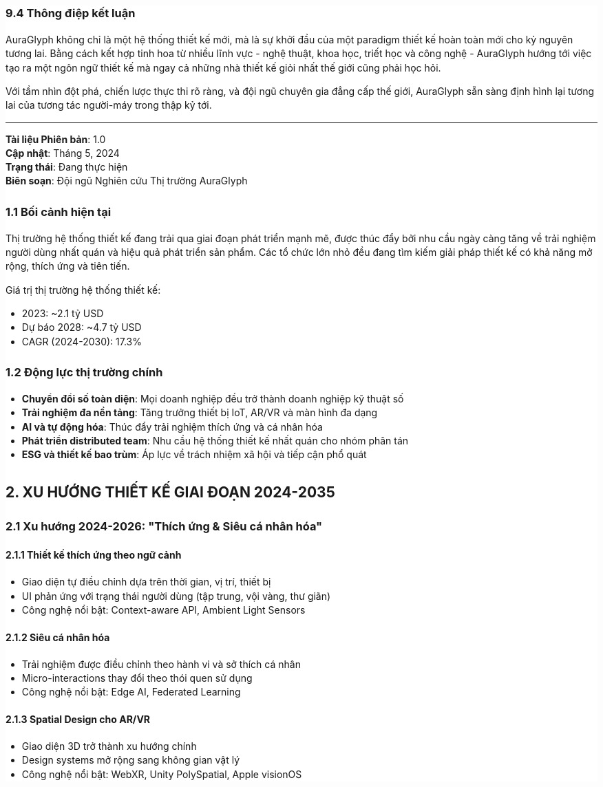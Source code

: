 ### 9.4 Thông điệp kết luận

AuraGlyph không chỉ là một hệ thống thiết kế mới, mà là sự khởi đầu của một paradigm thiết kế hoàn toàn mới cho kỷ nguyên tương lai. Bằng cách kết hợp tinh hoa từ nhiều lĩnh vực - nghệ thuật, khoa học, triết học và công nghệ - AuraGlyph hướng tới việc tạo ra một ngôn ngữ thiết kế mà ngay cả những nhà thiết kế giỏi nhất thế giới cũng phải học hỏi.

Với tầm nhìn đột phá, chiến lược thực thi rõ ràng, và đội ngũ chuyên gia đẳng cấp thế giới, AuraGlyph sẵn sàng định hình lại tương lai của tương tác người-máy trong thập kỷ tới.

---

**Tài liệu Phiên bản**: 1.0  
**Cập nhật**: Tháng 5, 2024  
**Trạng thái**: Đang thực hiện  
**Biên soạn**: Đội ngũ Nghiên cứu Thị trường AuraGlyph

### 1.1 Bối cảnh hiện tại

Thị trường hệ thống thiết kế đang trải qua giai đoạn phát triển mạnh mẽ, được thúc đẩy bởi nhu cầu ngày càng tăng về trải nghiệm người dùng nhất quán và hiệu quả phát triển sản phẩm. Các tổ chức lớn nhỏ đều đang tìm kiếm giải pháp thiết kế có khả năng mở rộng, thích ứng và tiên tiến.

Giá trị thị trường hệ thống thiết kế:
- 2023: ~2.1 tỷ USD
- Dự báo 2028: ~4.7 tỷ USD
- CAGR (2024-2030): 17.3%

### 1.2 Động lực thị trường chính

- **Chuyển đổi số toàn diện**: Mọi doanh nghiệp đều trở thành doanh nghiệp kỹ thuật số
- **Trải nghiệm đa nền tảng**: Tăng trưởng thiết bị IoT, AR/VR và màn hình đa dạng
- **AI và tự động hóa**: Thúc đẩy trải nghiệm thích ứng và cá nhân hóa
- **Phát triển distributed team**: Nhu cầu hệ thống thiết kế nhất quán cho nhóm phân tán
- **ESG và thiết kế bao trùm**: Áp lực về trách nhiệm xã hội và tiếp cận phổ quát

## 2. XU HƯỚNG THIẾT KẾ GIAI ĐOẠN 2024-2035

### 2.1 Xu hướng 2024-2026: "Thích ứng & Siêu cá nhân hóa"

#### 2.1.1 Thiết kế thích ứng theo ngữ cảnh
- Giao diện tự điều chỉnh dựa trên thời gian, vị trí, thiết bị
- UI phản ứng với trạng thái người dùng (tập trung, vội vàng, thư giãn)
- Công nghệ nổi bật: Context-aware API, Ambient Light Sensors

#### 2.1.2 Siêu cá nhân hóa
- Trải nghiệm được điều chỉnh theo hành vi và sở thích cá nhân
- Micro-interactions thay đổi theo thói quen sử dụng
- Công nghệ nổi bật: Edge AI, Federated Learning

#### 2.1.3 Spatial Design cho AR/VR
- Giao diện 3D trở thành xu hướng chính
- Design systems mở rộng sang không gian vật lý
- Công nghệ nổi bật: WebXR, Unity PolySpatial, Apple visionOS
